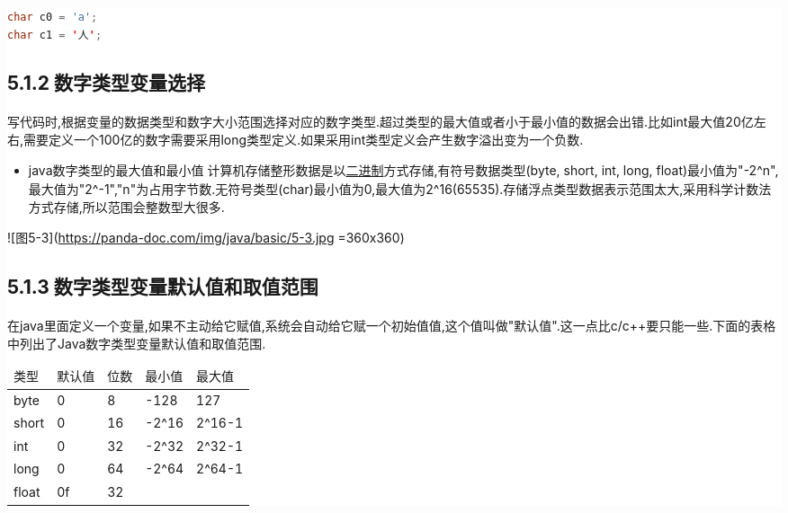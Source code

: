 ```java
char c0 = 'a';
char c1 = '人';
```

5.1.2 数字类型变量选择
---

写代码时,根据变量的数据类型和数字大小范围选择对应的数字类型.超过类型的最大值或者小于最小值的数据会出错.比如int最大值20亿左右,需要定义一个100亿的数字需要采用long类型定义.如果采用int类型定义会产生数字溢出变为一个负数.

- java数字类型的最大值和最小值
计算机存储整形数据是以[二进制](http://dashidan.com/article/java/basic/17.html#1)方式存储,有符号数据类型(byte, short, int, long, float)最小值为"-2^n",最大值为"2^-1","n"为占用字节数.无符号类型(char)最小值为0,最大值为2^16(65535).存储浮点类型数据表示范围太大,采用科学计数法方式存储,所以范围会整数型大很多.

![图5-3](https://panda-doc.com/img/java/basic/5-3.jpg =360x360)

5.1.3 数字类型变量默认值和取值范围
---

在java里面定义一个变量,如果不主动给它赋值,系统会自动给它赋一个初始值值,这个值叫做"默认值".这一点比c/c++要只能一些.下面的表格中列出了Java数字类型变量默认值和取值范围.

<table class="table table-bordered table-responsive text-center">
	<thead>
	<tr class="info">
		<td>类型</td>
		<td>默认值</td>
		<td>位数</td>
		<td>最小值</td>
		<td>最大值</td>
	</tr>
	</thead>
	<tbody>
	<tr>
		<td>byte</td>
		<td>0</td>
		<td>8</td>
		<td>-128</td>
		<td>127</td>
	</tr>
	<tr class="active">
		<td>short</td>
		<td>0</td>
		<td>16</td>
		<td>-2^16</td>
		<td>2^16-1</td>
	</tr>
	<tr>
		<td>int</td>
		<td>0</td>
		<td>32</td>
		<td>-2^32</td>
		<td>2^32-1</td>
	</tr>
	<tr class="active">
		<td>long</td>
		<td>0</td>
		<td>64</td>
		<td>-2^64</td>
		<td>2^64-1</td>
	</tr>
	<tr>
		<td>float</td>
		<td>0f</td>
		<td>32</td>